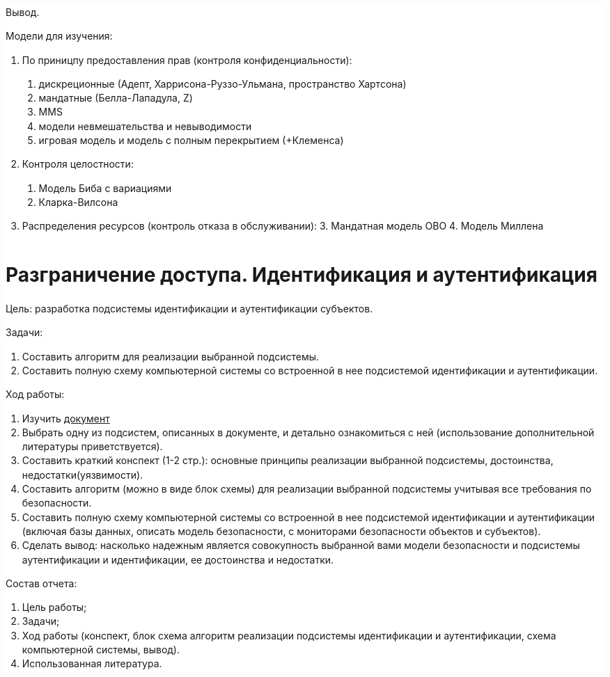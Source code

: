 Вывод.

Модели для изучения:

1. По приницпу предоставления прав (контроля конфиденциальности): 
   1. дискреционные (Адепт, Харрисона-Руззо-Ульмана, пространство Хартсона)
   2. мандатные (Белла-Лападула, Z)
   3. MMS
   4. модели невмешательства и невыводимости
   5. игровая модель и модель с полным перекрытием (+Клеменса)

2. Контроля целостности: 
   1. Модель Биба с вариациями
   2. Кларка-Вилсона

3. Распределения ресурсов (контроль отказа в обслуживании):
   3. Мандатная модель ОВО
   4. Модель Миллена

# Разграничение доступа. Идентификация и аутентификация

Цель: разработка подсистемы идентификации и аутентификации субъектов.

Задачи:
1. Составить алгоритм для реализации выбранной подсистемы.
2. Составить полную схему компьютерной системы со встроенной в нее подсистемой идентификации и аутентификации.

Ход работы:
1. Изучить [документ](https://drive.google.com/file/d/1Inhho7b5ik_aE98vmEpoaMc6KWEGvnMz/view?usp=sharing)
2. Выбрать одну из подсистем, описанных в документе, и детально ознакомиться с ней (использование дополнительной литературы приветствуется).
3. Составить краткий конспект (1-2 стр.): основные принципы реализации выбранной подсистемы, достоинства, недостатки(уязвимости).
4. Составить алгоритм (можно в виде блок схемы) для реализации выбранной подсистемы учитывая все требования по безопасности.
5. Составить полную схему компьютерной системы со встроенной в нее подсистемой идентификации и аутентификации (включая базы данных, описать модель безопасности, с мониторами безопасности объектов и субъектов).
6. Сделать вывод: насколько надежным является совокупность выбранной вами модели безопасности и подсистемы аутентификации и идентификации, ее достоинства и недостатки.

Состав отчета:
1. Цель работы;
2. Задачи;
3. Ход работы (конспект, блок схема алгоритм реализации подсистемы идентификации и аутентификации, схема компьютерной системы, вывод).
4. Использованная литература.
